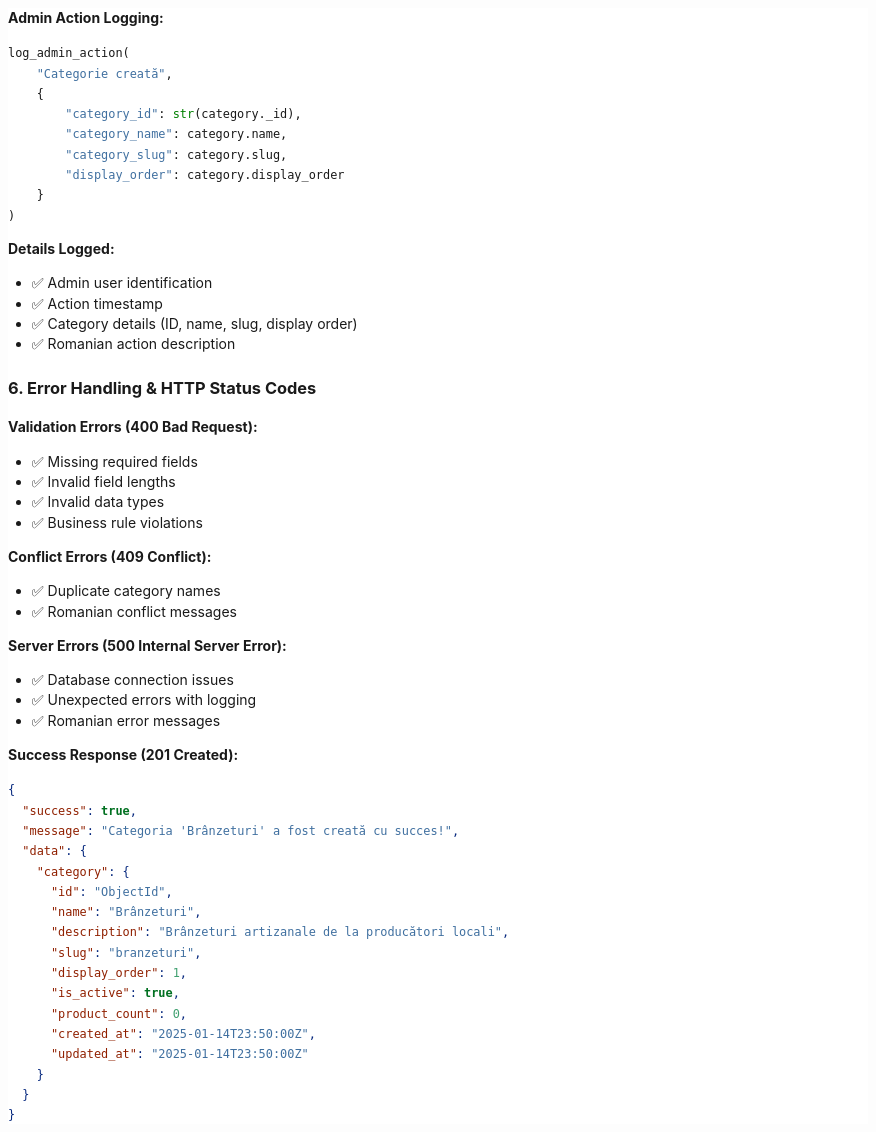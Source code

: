 **Admin Action Logging:**
```python
log_admin_action(
    "Categorie creată", 
    {
        "category_id": str(category._id),
        "category_name": category.name,
        "category_slug": category.slug,
        "display_order": category.display_order
    }
)
```

**Details Logged:**
- ✅ Admin user identification
- ✅ Action timestamp
- ✅ Category details (ID, name, slug, display order)
- ✅ Romanian action description

### 6. Error Handling & HTTP Status Codes

**Validation Errors (400 Bad Request):**
- ✅ Missing required fields
- ✅ Invalid field lengths
- ✅ Invalid data types
- ✅ Business rule violations

**Conflict Errors (409 Conflict):**
- ✅ Duplicate category names
- ✅ Romanian conflict messages

**Server Errors (500 Internal Server Error):**
- ✅ Database connection issues
- ✅ Unexpected errors with logging
- ✅ Romanian error messages

**Success Response (201 Created):**
```json
{
  "success": true,
  "message": "Categoria 'Brânzeturi' a fost creată cu succes!",
  "data": {
    "category": {
      "id": "ObjectId",
      "name": "Brânzeturi",
      "description": "Brânzeturi artizanale de la producători locali",
      "slug": "branzeturi",
      "display_order": 1,
      "is_active": true,
      "product_count": 0,
      "created_at": "2025-01-14T23:50:00Z",
      "updated_at": "2025-01-14T23:50:00Z"
    }
  }
}
```
